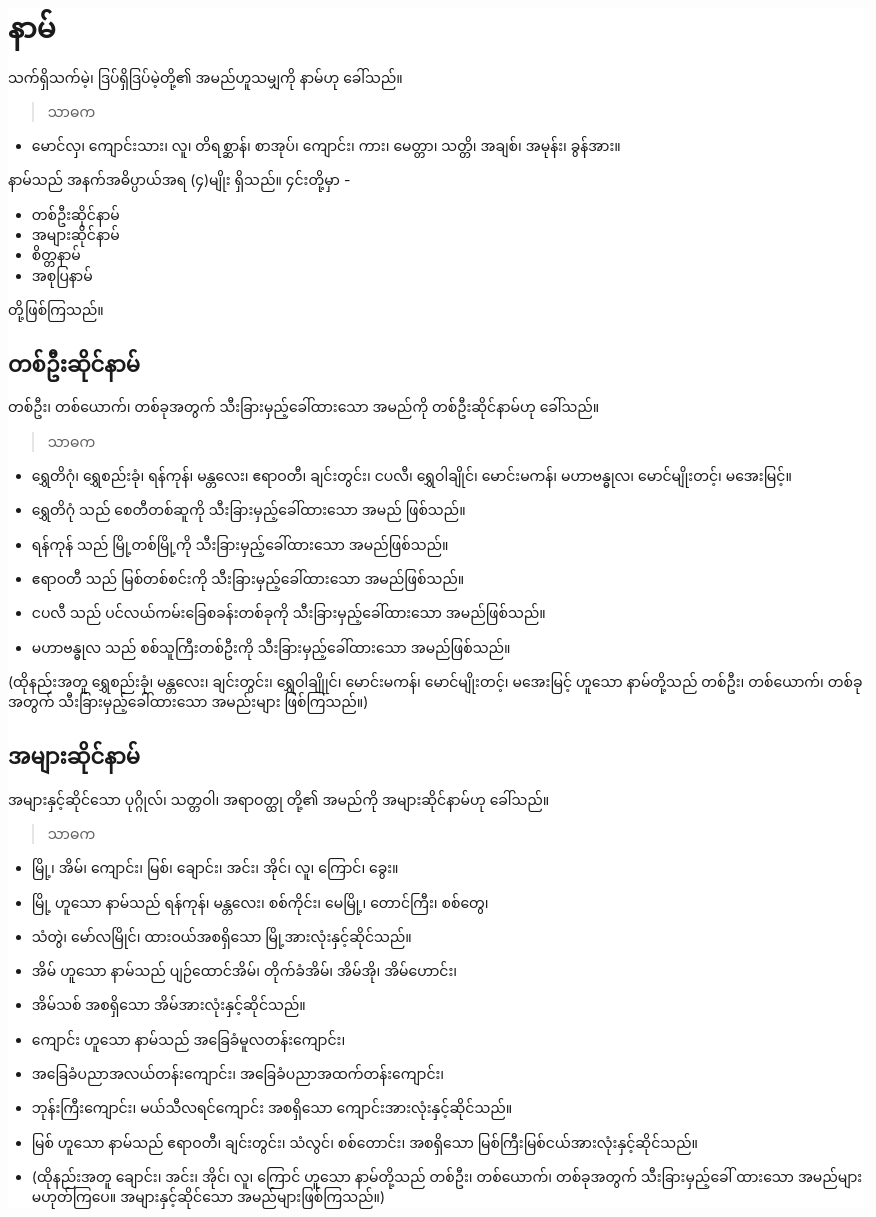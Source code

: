 
# နာမ်

သက်ရှိသက်မဲ့၊ ဒြပ်ရှိဒြပ်မဲ့တို့၏ အမည်ဟူသမျှကို နာမ်ဟု ခေါ်သည်။

> သာဓက

- မောင်လှ၊ ကျောင်းသား၊ လူ၊ တိရစ္ဆာန်၊ စာအုပ်၊ ကျောင်း၊ ကား၊ မေတ္တာ၊ သတ္တိ၊ အချစ်၊ အမုန်း၊ ခွန်အား။

နာမ်သည် အနက်အဓိပ္ပာယ်အရ (၄)မျိုး ရှိသည်။ ၄င်းတို့မှာ -

- တစ်ဦးဆိုင်နာမ်
- အများဆိုင်နာမ်
- စိတ္တနာမ်
- အစုပြနာမ်

တို့ဖြစ်ကြသည်။

## တစ်ဦးဆိုင်နာမ်

တစ်ဦး၊ တစ်ယောက်၊ တစ်ခုအတွက် သီးခြားမှည့်ခေါ်ထားသော အမည်ကို တစ်ဦးဆိုင်နာမ်ဟု ခေါ်သည်။

> သာဓက

- ရွှေတိဂုံ၊ ရွှေစည်းခုံ၊ ရန်ကုန်၊ မန္တလေး၊ ဧရာဝတီ၊ ချင်းတွင်း၊ ငပလီ၊ ရွှေဝါချိုင်၊ မောင်းမကန်၊ မဟာဗန္ဓုလ၊ မောင်မျိုးတင့်၊ မအေးမြင့်။

- ရွှေတိဂုံ သည် စေတီတစ်ဆူကို သီးခြားမှည့်ခေါ်ထားသော အမည် ဖြစ်သည်။
- ရန်ကုန် သည် မြို့တစ်မြို့ကို သီးခြားမှည့်ခေါ်ထားသော အမည်ဖြစ်သည်။
- ဧရာဝတီ သည် မြစ်တစ်စင်းကို သီးခြားမှည့်ခေါ်ထားသော အမည်ဖြစ်သည်။
- ငပလီ သည် ပင်လယ်ကမ်းခြေစခန်းတစ်ခုကို သီးခြားမှည့်ခေါ်ထားသော အမည်ဖြစ်သည်။
- မဟာဗန္ဓုလ သည် စစ်သူကြီးတစ်ဦးကို သီးခြားမှည့်ခေါ်ထားသော အမည်ဖြစ်သည်။

(ထိုနည်းအတူ ရွှေစည်းခုံ၊ မန္တလေး၊ ချင်းတွင်း၊ ရွှေဝါချိုုင်၊ မောင်းမကန်၊ မောင်မျိုးတင့်၊ မအေးမြင့် ဟူသော နာမ်တို့သည် တစ်ဦး၊ တစ်ယောက်၊ တစ်ခုအတွက် သီးခြားမှည့်ခေါ်ထားသော အမည်းများ ဖြစ်ကြသည်။)

## အများဆိုင်နာမ်

အများနှင့်ဆိုင်သော ပုဂ္ဂိုလ်၊ သတ္တဝါ၊ အရာဝတ္ထု တို့၏ အမည်ကို အများဆိုင်နာမ်ဟု ခေါ်သည်။

> သာဓက

- မြို့၊ အိမ်၊ ကျောင်း၊ မြစ်၊ ချောင်း၊ အင်း၊ အိုင်၊ လူ၊ ကြောင်၊ ခွေး။

- မြို့ ဟူသော နာမ်သည် ရန်ကုန်၊ မန္တလေး၊ စစ်ကိုင်း၊ မေမြို့၊ တောင်ကြီး၊ စစ်တွေ၊
- သံတွဲ၊ မော်လမြိုင်၊ ထားဝယ်အစရှိသော မြို့အားလုံးနှင့်ဆိုင်သည်။
- အိမ် ဟူသော နာမ်သည် ပျဉ်ထောင်အိမ်၊ တိုက်ခံအိမ်၊ အိမ်အို၊ အိမ်ဟောင်း၊
- အိမ်သစ် အစရှိသော အိမ်အားလုံးနှင့်ဆိုင်သည်။
- ကျောင်း ဟူသော နာမ်သည် အခြေခံမူလတန်းကျောင်း၊
- အခြေခံပညာအလယ်တန်းကျောင်း၊ အခြေခံပညာအထက်တန်းကျောင်း၊
- ဘုန်းကြီးကျောင်း၊ မယ်သီလရင်ကျောင်း အစရှိသော ကျောင်းအားလုံးနှင့်ဆိုင်သည်။
- မြစ် ဟူသော နာမ်သည် ဧရာဝတီ၊ ချင်းတွင်း၊ သံလွင်၊ စစ်တောင်း၊ အစရှိသော မြစ်ကြီးမြစ်ငယ်အားလုံးနှင့်ဆိုင်သည်။
- (ထိုနည်းအတူ ချောင်း၊ အင်း၊ အိုင်၊ လူ၊ ကြောင် ဟူသော နာမ်တို့သည် တစ်ဦး၊ တစ်ယောက်၊ တစ်ခုအတွက် သီးခြားမှည့်ခေါ် ထားသော အမည်များ မဟုတ်ကြပေ။ အများနှင့်ဆိုင်သော အမည်များဖြစ်ကြသည်။)
